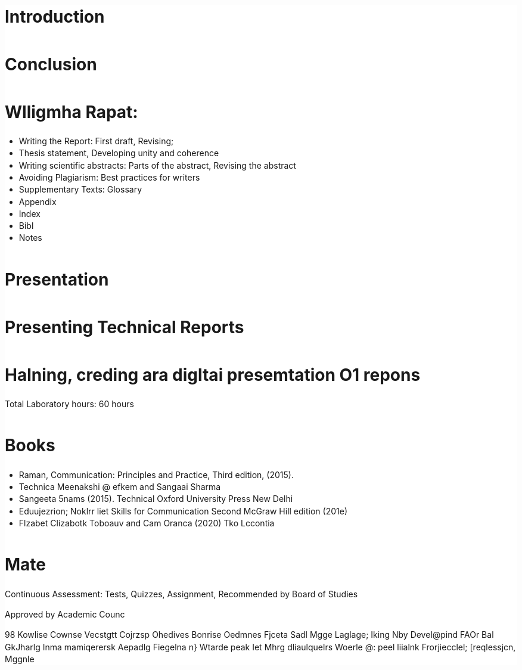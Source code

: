 # Introduction

# Conclusion

# Wlligmha Rapat:

- Writing the Report: First draft, Revising;
- Thesis statement, Developing unity and coherence
- Writing scientific abstracts: Parts of the abstract, Revising the abstract
- Avoiding Plagiarism: Best practices for writers
- Supplementary Texts: Glossary
- Appendix
- Index
- Bibl
- Notes

# Presentation

# Presenting Technical Reports

# Halning, creding ara digltai presemtation O1 repons

Total Laboratory hours: 60 hours

# Books

- Raman, Communication: Principles and Practice, Third edition, (2015).
- Technica Meenakshi @ efkem and Sangaai Sharma
- Sangeeta 5nams (2015). Technical Oxford University Press New Delhi
- Eduujezrion; Noklrr liet Skills for Communication Second McGraw Hill edition (201e)
- Flzabet Clizabotk Toboauv and Cam Oranca (2020) Tko Lccontia

# Mate

Continuous Assessment: Tests, Quizzes, Assignment, Recommended by Board of Studies

Approved by Academic Counc

98  Kowlise                     Cownse
                                                               Vecstgtt
Cojrzsp Ohedives
Bonrise Oedmnes
                   Fjceta Sadl
Mgge
                                    Laglage;              Iking   Nby
Devel@pind               FAOr
                    Bal
GkJharlg
          Inma mamiqerersk
                             Aepadlg Fiegelna n}
Wtarde
                            peak Iet       Mhrg
                                                 dliaulquelrs
Woerle
                                                 @: peel liialnk
Frorjiecclel;       [reqlessjcn,
Mggnle